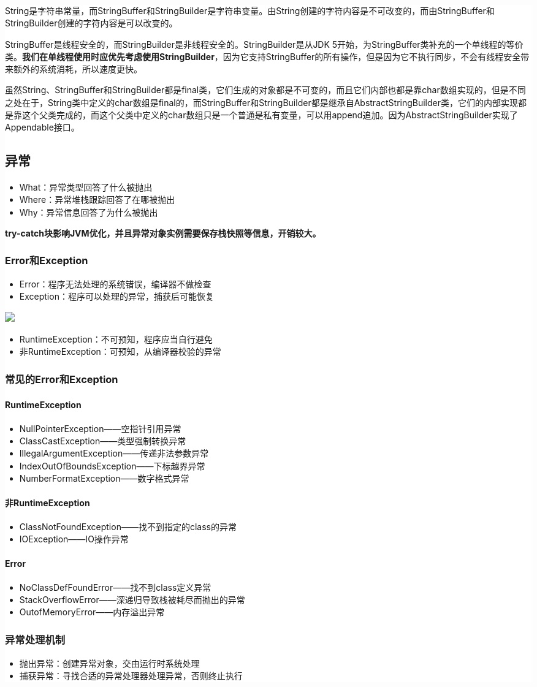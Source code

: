 String是字符串常量，而StringBuffer和StringBuilder是字符串变量。由String创建的字符内容是不可改变的，而由StringBuffer和StringBuilder创建的字符内容是可以改变的。

StringBuffer是线程安全的，而StringBuilder是非线程安全的。StringBuilder是从JDK 5开始，为StringBuffer类补充的一个单线程的等价类。**我们在单线程使用时应优先考虑使用StringBuilder**，因为它支持StringBuffer的所有操作，但是因为它不执行同步，不会有线程安全带来额外的系统消耗，所以速度更快。

虽然String、StringBuffer和StringBuilder都是final类，它们生成的对象都是不可变的，而且它们内部也都是靠char数组实现的，但是不同之处在于，String类中定义的char数组是final的，而StringBuffer和StringBuilder都是继承自AbstractStringBuilder类，它们的内部实现都是靠这个父类完成的，而这个父类中定义的char数组只是一个普通是私有变量，可以用append追加。因为AbstractStringBuilder实现了Appendable接口。




## 异常

- What：异常类型回答了什么被抛出
- Where：异常堆栈跟踪回答了在哪被抛出
- Why：异常信息回答了为什么被抛出

**try-catch块影响JVM优化，并且异常对象实例需要保存栈快照等信息，开销较大。**

### Error和Exception

- Error：程序无法处理的系统错误，编译器不做检查
- Exception：程序可以处理的异常，捕获后可能恢复

![](https://cdn.jsdelivr.net/gh/weiyouwozuiku/weiyouwozuiku.github.io@src/source/_posts/Java%E5%A4%8D%E4%B9%A0%E7%AC%94%E8%AE%B0/Java%E5%A4%8D%E4%B9%A0%E7%AC%94%E8%AE%B0_%E5%BC%82%E5%B8%B8.png)

- RuntimeException：不可预知，程序应当自行避免
- 非RuntimeException：可预知，从编译器校验的异常

### 常见的Error和Exception

#### RuntimeException

- NullPointerException——空指针引用异常
- ClassCastException——类型强制转换异常
- IllegalArgumentException——传递非法参数异常
- IndexOutOfBoundsException——下标越界异常
- NumberFormatException——数字格式异常

#### 非RuntimeException

- ClassNotFoundException——找不到指定的class的异常
- IOException——IO操作异常

#### Error

- NoClassDefFoundError——找不到class定义异常
- StackOverflowError——深递归导致栈被耗尽而抛出的异常
- OutofMemoryError——内存溢出异常

### 异常处理机制

- 抛出异常：创建异常对象，交由运行时系统处理
- 捕获异常：寻找合适的异常处理器处理异常，否则终止执行
